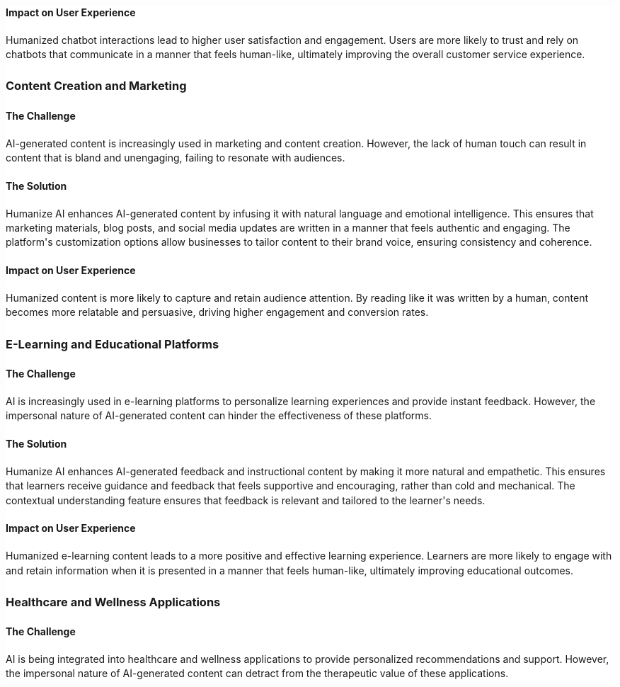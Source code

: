 #### Impact on User Experience

Humanized chatbot interactions lead to higher user satisfaction and engagement. Users are more likely to trust and rely on chatbots that communicate in a manner that feels human-like, ultimately improving the overall customer service experience.

### Content Creation and Marketing

#### The Challenge

AI-generated content is increasingly used in marketing and content creation. However, the lack of human touch can result in content that is bland and unengaging, failing to resonate with audiences.

#### The Solution

Humanize AI enhances AI-generated content by infusing it with natural language and emotional intelligence. This ensures that marketing materials, blog posts, and social media updates are written in a manner that feels authentic and engaging. The platform's customization options allow businesses to tailor content to their brand voice, ensuring consistency and coherence.

#### Impact on User Experience

Humanized content is more likely to capture and retain audience attention. By reading like it was written by a human, content becomes more relatable and persuasive, driving higher engagement and conversion rates.

### E-Learning and Educational Platforms

#### The Challenge

AI is increasingly used in e-learning platforms to personalize learning experiences and provide instant feedback. However, the impersonal nature of AI-generated content can hinder the effectiveness of these platforms.

#### The Solution

Humanize AI enhances AI-generated feedback and instructional content by making it more natural and empathetic. This ensures that learners receive guidance and feedback that feels supportive and encouraging, rather than cold and mechanical. The contextual understanding feature ensures that feedback is relevant and tailored to the learner's needs.

#### Impact on User Experience

Humanized e-learning content leads to a more positive and effective learning experience. Learners are more likely to engage with and retain information when it is presented in a manner that feels human-like, ultimately improving educational outcomes.

### Healthcare and Wellness Applications

#### The Challenge

AI is being integrated into healthcare and wellness applications to provide personalized recommendations and support. However, the impersonal nature of AI-generated content can detract from the therapeutic value of these applications.
